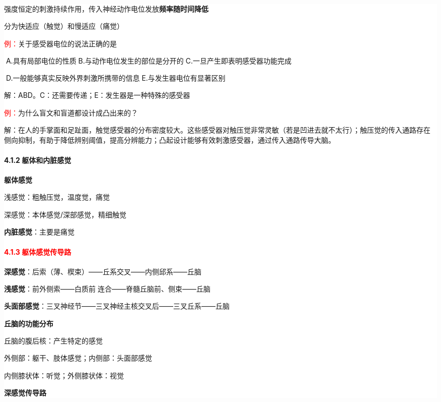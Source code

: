 强度恒定的刺激持续作用，传入神经动作电位发放**频率随时间降低**

分为快适应（触觉）和慢适应（痛觉）



<font color=red>例：</font>关于感受器电位的说法正确的是

​		A.具有局部电位的性质		B.与动作电位发生的部位是分开的		C.一旦产生即表明感受器功能完成

​		D.一般能够真实反映外界刺激所携带的信息		E.与发生器电位有显著区别

解：ABD。C：还需要传递；E：发生器是一种特殊的感受器



<font color=red>例：</font>为什么盲文和盲道都设计成凸出来的？

解：在人的手掌面和足趾面，触觉感受器的分布密度较大。这些感受器对触压觉非常灵敏（若是凹进去就不太行）；触压觉的传入通路存在侧向抑制，有助于降低辨别阈值，提高分辨能力；凸起设计能够有效刺激感受器，通过传入通路传导大脑。



#### 4.1.2 躯体和内脏感觉

**躯体感觉**

浅感觉：粗触压觉，温度觉，痛觉

深感觉：本体感觉/深部感觉，精细触觉



**内脏感觉**：主要是痛觉



#### <font color=red>4.1.3 躯体感觉传导路</font>

**深感觉**：后索（薄、楔束）——丘系交叉——内侧邱系——丘脑

**浅感觉**：前外侧索——白质前 连合——脊髓丘脑前、侧束——丘脑

**头面部感觉**：三叉神经节——三叉神经主核交叉后——三叉丘系——丘脑



**丘脑的功能分布**

丘脑的腹后核：产生特定的感觉

外侧部：躯干、肢体感觉；内侧部：头面部感觉

内侧膝状体：听觉；外侧膝状体：视觉



**深感觉传导路**
